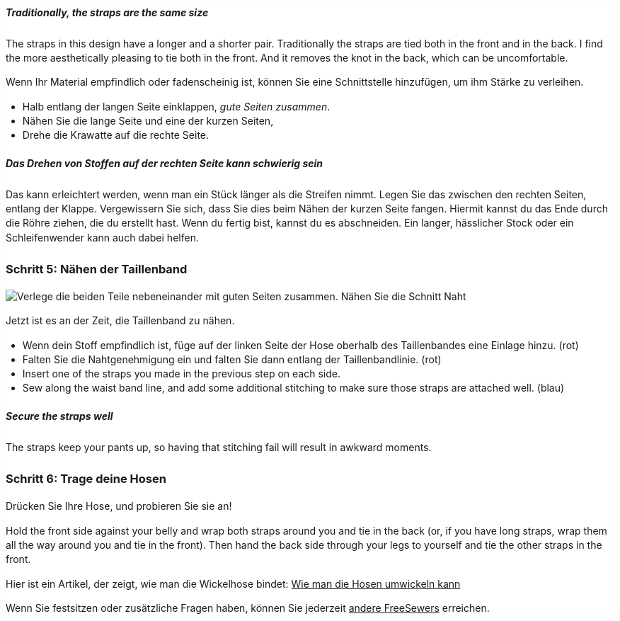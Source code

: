 ##### Traditionally, the straps are the same size

The straps in this design have a longer and a shorter pair. Traditionally the straps are tied both in the front and in the back. 
I find the more aesthetically pleasing to tie both in the front. And it removes the knot in the back, which can be uncomfortable.

Wenn Ihr Material empfindlich oder fadenscheinig ist, können Sie eine Schnittstelle hinzufügen, um ihm Stärke zu verleihen.

</Note>

- Halb entlang der langen Seite einklappen, _gute Seiten zusammen_.
- Nähen Sie die lange Seite und eine der kurzen Seiten,
- Drehe die Krawatte auf die rechte Seite.

<Tip>

##### Das Drehen von Stoffen auf der rechten Seite kann schwierig sein

Das kann erleichtert werden, wenn man ein Stück länger als die Streifen nimmt. Legen Sie das zwischen den rechten Seiten, entlang der Klappe. Vergewissern Sie sich, dass Sie dies beim Nähen der kurzen Seite fangen. Hiermit kannst du das Ende durch die Röhre ziehen, die du erstellt hast. Wenn du fertig bist, kannst du es abschneiden. Ein langer, hässlicher Stock oder ein Schleifenwender kann auch dabei helfen.

</Tip>

### Schritt 5: Nähen der Taillenband

![Verlege die beiden Teile nebeneinander mit guten Seiten zusammen. Nähen Sie die Schnitt Naht](waralee-waist-band-no-pockets.png)

Jetzt ist es an der Zeit, die Taillenband zu nähen.

- Wenn dein Stoff empfindlich ist, füge auf der linken Seite der Hose oberhalb des Taillenbandes eine Einlage hinzu. (rot)
- Falten Sie die Nahtgenehmigung ein und falten Sie dann entlang der Taillenbandlinie. (rot)
- Insert one of the straps you made in the previous step on each side.
- Sew along the waist band line, and add some additional stitching to make sure those straps are attached well. (blau)

<Warning>

##### Secure the straps well

The straps keep your pants up, so having that stitching fail will result in awkward moments.

</Warning>

### Schritt 6: Trage deine Hosen

Drücken Sie Ihre Hose, und probieren Sie sie an!

Hold the front side against your belly and wrap both straps around you and tie in the back (or, if you have long straps, wrap them all the way around you and tie in the front). Then hand the back side through your legs to yourself and tie the other straps in the front.

Hier ist ein Artikel, der zeigt, wie man die Wickelhose bindet: [Wie man die Hosen umwickeln kann](https://www.wikihow.com/Tie-Wrap-Pants)

Wenn Sie festsitzen oder zusätzliche Fragen haben, können Sie jederzeit [andere FreeSewers](https://discord.freesewing.org/) erreichen.
